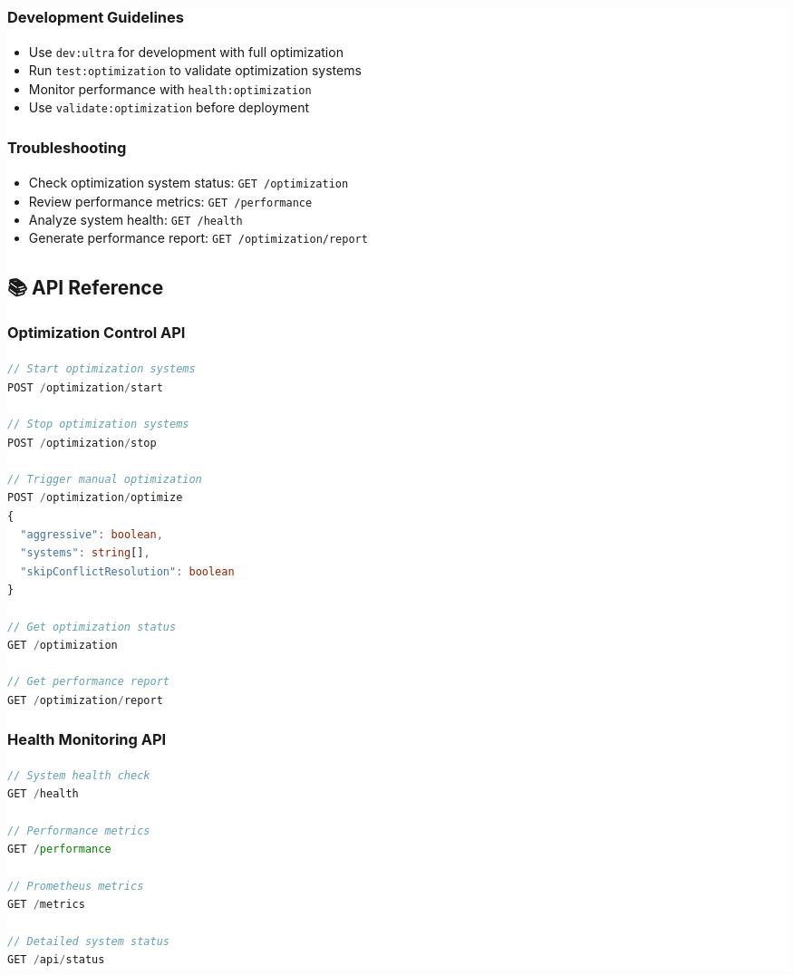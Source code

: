 ### Development Guidelines
- Use `dev:ultra` for development with full optimization
- Run `test:optimization` to validate optimization systems
- Monitor performance with `health:optimization`
- Use `validate:optimization` before deployment

### Troubleshooting
- Check optimization system status: `GET /optimization`
- Review performance metrics: `GET /performance`
- Analyze system health: `GET /health`
- Generate performance report: `GET /optimization/report`

## 📚 API Reference

### Optimization Control API
```typescript
// Start optimization systems
POST /optimization/start

// Stop optimization systems  
POST /optimization/stop

// Trigger manual optimization
POST /optimization/optimize
{
  "aggressive": boolean,
  "systems": string[],
  "skipConflictResolution": boolean
}

// Get optimization status
GET /optimization

// Get performance report
GET /optimization/report
```

### Health Monitoring API
```typescript
// System health check
GET /health

// Performance metrics
GET /performance

// Prometheus metrics
GET /metrics

// Detailed system status
GET /api/status
```
